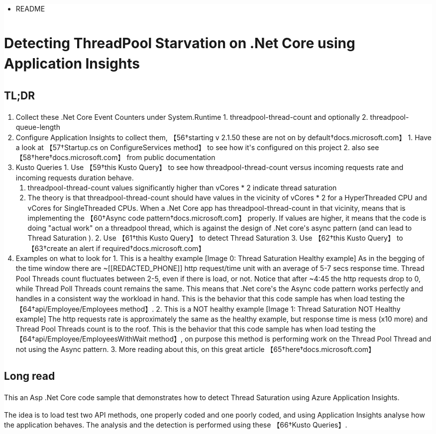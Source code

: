 * README 

# Detecting ThreadPool Starvation on .Net Core using Application Insights

## TL;DR

  1. Collect these .Net Core Event Counters under System.Runtime
    1. threadpool-thread-count and optionally
    2. threadpool-queue-length
  2. Configure Application Insights to collect them, 【56†starting v 2.1.50 these are not on by default†docs.microsoft.com】 
    1. Have a look at 【57†Startup.cs on ConfigureServices method】 to see how it's configured on this project
    2. also see 【58†here†docs.microsoft.com】 from public documentation
  3. Kusto Queries 
    1. Use 【59†this Kusto Query】 to see how threadpool-thread-count versus incoming requests rate and incoming requests duration behave. 
      1. threadpool-thread-count values significantly higher than vCores * 2 indicate thread saturation
      2. The theory is that threadpool-thread-count should have values in the vicinity of vCores * 2 for a HyperThreaded CPU and vCores for SingleThreaded CPUs. When a .Net Core app has threadpool-thread-count in that vicinity, means that is implementing the 【60†Async code pattern†docs.microsoft.com】 properly. If values are higher, it means that the code is doing "actual work" on a threadpool thread, which is against the design of .Net core's async pattern (and can lead to Thread Saturation ).
    2. Use 【61†this Kusto Query】 to detect Thread Saturation
    3. Use 【62†this Kusto Query】 to 【63†create an alert if required†docs.microsoft.com】
  4. Examples on what to look for 
    1. This is a healthy example [Image 0: Thread Saturation Healthy example] As in the begging of the time window there are ~[[REDACTED_PHONE]] http request/time unit with an average of 5-7 secs response time. Thread Pool Threads count fluctuates between 2-5, even if there is load, or not. Notice that after ~4:45 the http requests drop to 0, while Thread Poll Threads count remains the same. This means that .Net core's the Async code pattern works perfectly and handles in a consistent way the workload in hand. This is the behavior that this code sample has when load testing the 【64†api/Employee/Employees method】.
    2. This is a NOT healthy example [Image 1: Thread Saturation NOT Healthy example] The http requests rate is approximately the same as the healthy example, but response time is mess (x10 more) and Thread Pool Threads count is to the roof. This is the behavior that this code sample has when load testing the 【64†api/Employee/EmployeesWithWait method】, on purpose this method is performing work on the Thread Pool Thread and not using the Async pattern.
    3. More reading about this, on this great article 【65†here†docs.microsoft.com】

## Long read

This an Asp .Net Core code sample that demonstrates how to detect Thread Saturation using Azure Application Insights.

The idea is to load test two API methods, one properly coded and one poorly coded, and using Application Insights analyse how the application behaves. The analysis and the detection is performed using these 【66†Kusto Queries】.
